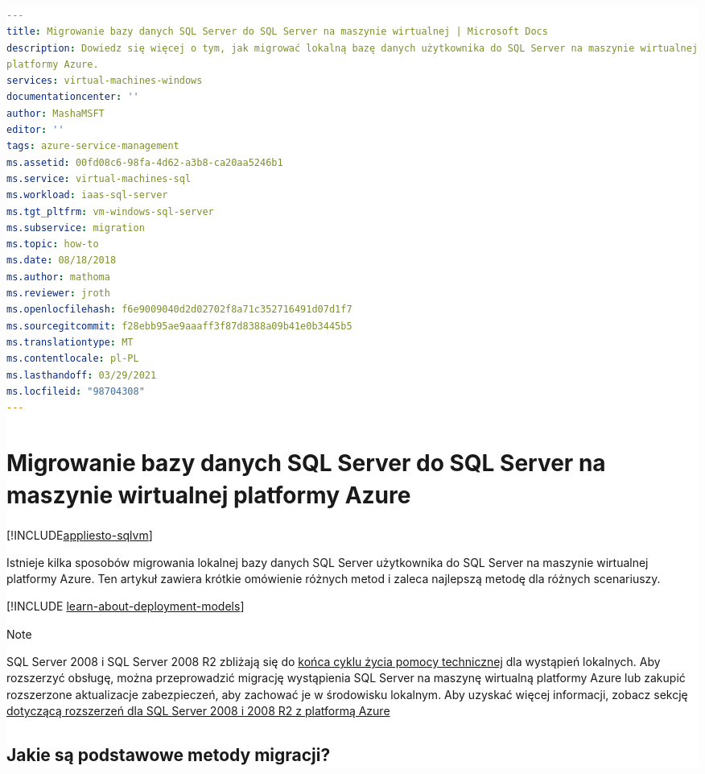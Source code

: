 ```yaml
---
title: Migrowanie bazy danych SQL Server do SQL Server na maszynie wirtualnej | Microsoft Docs
description: Dowiedz się więcej o tym, jak migrować lokalną bazę danych użytkownika do SQL Server na maszynie wirtualnej platformy Azure.
services: virtual-machines-windows
documentationcenter: ''
author: MashaMSFT
editor: ''
tags: azure-service-management
ms.assetid: 00fd08c6-98fa-4d62-a3b8-ca20aa5246b1
ms.service: virtual-machines-sql
ms.workload: iaas-sql-server
ms.tgt_pltfrm: vm-windows-sql-server
ms.subservice: migration
ms.topic: how-to
ms.date: 08/18/2018
ms.author: mathoma
ms.reviewer: jroth
ms.openlocfilehash: f6e9009040d2d02702f8a71c352716491d07d1f7
ms.sourcegitcommit: f28ebb95ae9aaaff3f87d8388a09b41e0b3445b5
ms.translationtype: MT
ms.contentlocale: pl-PL
ms.lasthandoff: 03/29/2021
ms.locfileid: "98704308"
---
```

# <a name="migrate-a-sql-server-database-to-sql-server-on-an-azure-virtual-machine"></a>Migrowanie bazy danych SQL Server do SQL Server na maszynie wirtualnej platformy Azure

[!INCLUDE[appliesto-sqlvm](../../includes/appliesto-sqlvm.md)]

Istnieje kilka sposobów migrowania lokalnej bazy danych SQL Server użytkownika do SQL Server na maszynie wirtualnej platformy Azure. Ten artykuł zawiera krótkie omówienie różnych metod i zaleca najlepszą metodę dla różnych scenariuszy.


[!INCLUDE [learn-about-deployment-models](../../../../includes/learn-about-deployment-models-both-include.md)]

  > [!NOTE]
  > SQL Server 2008 i SQL Server 2008 R2 zbliżają się do [końca cyklu życia pomocy technicznej](https://www.microsoft.com/sql-server/sql-server-2008) dla wystąpień lokalnych. Aby rozszerzyć obsługę, można przeprowadzić migrację wystąpienia SQL Server na maszynę wirtualną platformy Azure lub zakupić rozszerzone aktualizacje zabezpieczeń, aby zachować je w środowisku lokalnym. Aby uzyskać więcej informacji, zobacz sekcję [dotyczącą rozszerzeń dla SQL Server 2008 i 2008 R2 z platformą Azure](sql-server-2008-extend-end-of-support.md)

## <a name="what-are-the-primary-migration-methods"></a>Jakie są podstawowe metody migracji?
